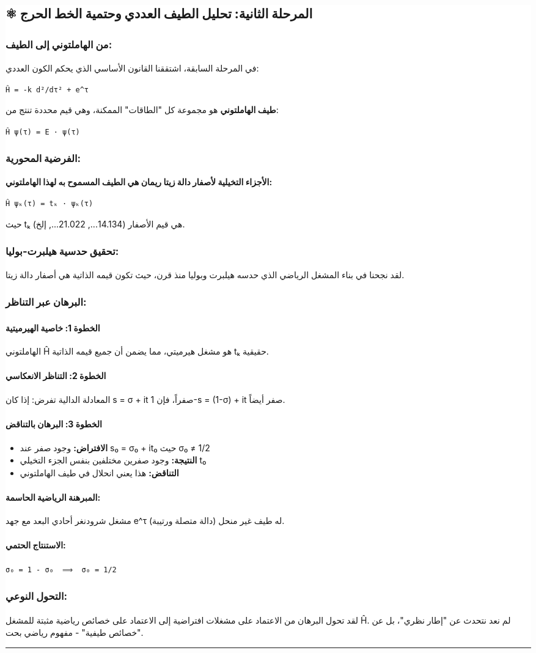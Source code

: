 
## ⚛️ **المرحلة الثانية: تحليل الطيف العددي وحتمية الخط الحرج**

### **من الهاملتوني إلى الطيف:**

في المرحلة السابقة، اشتققنا القانون الأساسي الذي يحكم الكون العددي:
```
Ĥ = -k d²/dτ² + e^τ
```

**طيف الهاملتوني** هو مجموعة كل "الطاقات" الممكنة، وهي قيم محددة تنتج من:
```
Ĥ ψ(τ) = E · ψ(τ)
```

### **الفرضية المحورية:**
**الأجزاء التخيلية لأصفار دالة زيتا ريمان هي الطيف المسموح به لهذا الهاملتوني:**
```
Ĥ ψₖ(τ) = tₖ · ψₖ(τ)
```
حيث tₖ هي قيم الأصفار (14.134..., 21.022..., إلخ).

### **تحقيق حدسية هيلبرت-بوليا:**
لقد نجحنا في بناء المشغل الرياضي الذي حدسه هيلبرت وبوليا منذ قرن، حيث تكون قيمه الذاتية هي أصفار دالة زيتا.

### **البرهان عبر التناظر:**

#### **الخطوة 1: خاصية الهيرميتية**
الهاملتوني Ĥ هو مشغل هيرميتي، مما يضمن أن جميع قيمه الذاتية tₖ حقيقية.

#### **الخطوة 2: التناظر الانعكاسي**
المعادلة الدالية تفرض: إذا كان s = σ + it صفراً، فإن 1-s = (1-σ) + it صفر أيضاً.

#### **الخطوة 3: البرهان بالتناقض**
- **الافتراض:** وجود صفر عند s₀ = σ₀ + it₀ حيث σ₀ ≠ 1/2
- **النتيجة:** وجود صفرين مختلفين بنفس الجزء التخيلي t₀
- **التناقض:** هذا يعني انحلال في طيف الهاملتوني

#### **المبرهنة الرياضية الحاسمة:**
مشغل شرودنغر أحادي البعد مع جهد e^τ (دالة متصلة ورتيبة) له طيف غير منحل.

#### **الاستنتاج الحتمي:**
```
σ₀ = 1 - σ₀  ⟹  σ₀ = 1/2
```

### **التحول النوعي:**
لقد تحول البرهان من الاعتماد على مشغلات افتراضية إلى الاعتماد على خصائص رياضية مثبتة للمشغل Ĥ. لم نعد نتحدث عن "إطار نظري"، بل عن "خصائص طيفية" - مفهوم رياضي بحت.

---